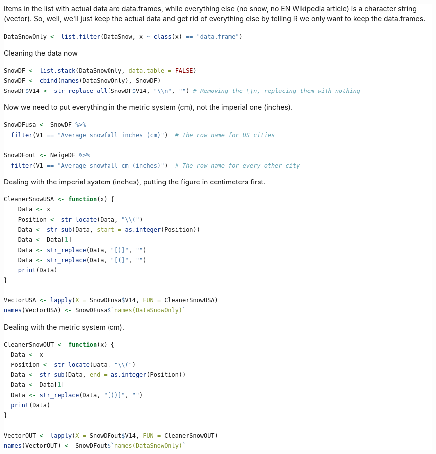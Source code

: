Items in the list with actual data are data.frames, while everything else (no snow, no EN Wikipedia article) is a character string (vector). So, well, we'll just keep the actual data and get rid of everything else by telling R we only want to keep the data.frames.

``` r
DataSnowOnly <- list.filter(DataSnow, x ~ class(x) == "data.frame")
```

Cleaning the data now

``` r
SnowDF <- list.stack(DataSnowOnly, data.table = FALSE)
SnowDF <- cbind(names(DataSnowOnly), SnowDF)
SnowDF$V14 <- str_replace_all(SnowDF$V14, "\\n", "") # Removing the \\n, replacing them with nothing
```

Now we need to put everything in the metric system (cm), not the imperial one (inches).

``` r
SnowDFusa <- SnowDF %>% 
  filter(V1 == "Average snowfall inches (cm)")  # The row name for US cities

SnowDFout <- NeigeDF %>% 
  filter(V1 == "Average snowfall cm (inches)")  # The row name for every other city
```

Dealing with the imperial system (inches), putting the figure in centimeters first.

``` r
CleanerSnowUSA <- function(x) {
    Data <- x
    Position <- str_locate(Data, "\\(")
    Data <- str_sub(Data, start = as.integer(Position))
    Data <- Data[1]
    Data <- str_replace(Data, "[)]", "")
    Data <- str_replace(Data, "[(]", "")
    print(Data)
}

VectorUSA <- lapply(X = SnowDFusa$V14, FUN = CleanerSnowUSA)
names(VectorUSA) <- SnowDFusa$`names(DataSnowOnly)`
```

Dealing with the metric system (cm).

``` r
CleanerSnowOUT <- function(x) {
  Data <- x
  Position <- str_locate(Data, "\\(")
  Data <- str_sub(Data, end = as.integer(Position))
  Data <- Data[1]
  Data <- str_replace(Data, "[()]", "")
  print(Data)
}

VectorOUT <- lapply(X = SnowDFout$V14, FUN = CleanerSnowOUT)
names(VectorOUT) <- SnowDFout$`names(DataSnowOnly)`
```
